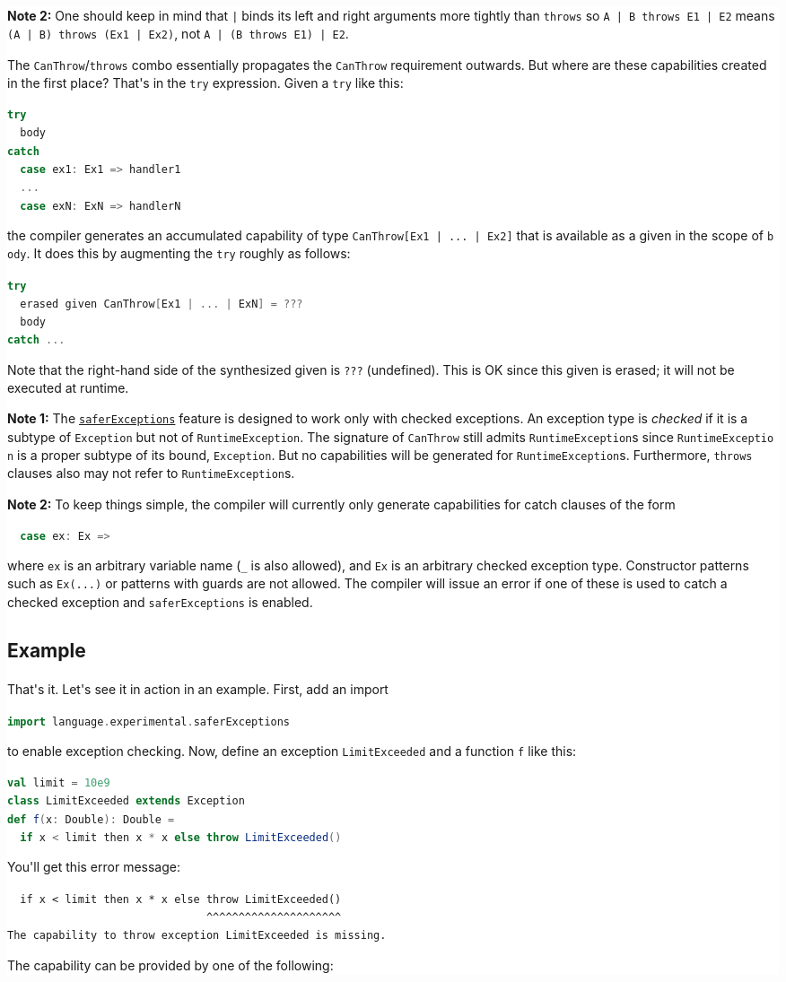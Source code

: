 **Note 2:** One should keep in mind that `|` binds its left and right arguments more tightly than `throws` so `A | B throws E1 | E2` means `(A | B) throws (Ex1 | Ex2)`, not `A | (B throws E1) | E2`.

The `CanThrow`/`throws` combo essentially propagates the `CanThrow` requirement outwards. But where are these capabilities created in the first place? That's in the `try` expression. Given a `try` like this:

```scala
try
  body
catch
  case ex1: Ex1 => handler1
  ...
  case exN: ExN => handlerN
```
the compiler generates an accumulated capability of type `CanThrow[Ex1 | ... | Ex2]` that is available as a given in the scope of `body`. It does this by augmenting the `try` roughly as follows:
```scala
try
  erased given CanThrow[Ex1 | ... | ExN] = ???
  body
catch ...
```
Note that the right-hand side of the synthesized given is `???` (undefined). This is OK since
this given is erased; it will not be executed at runtime.

**Note 1:** The [`saferExceptions`](https://scala-lang.org/api/3.x/scala/runtime/stdLibPatches/language$$experimental$$saferExceptions$.html) feature is designed to work only with checked exceptions. An exception type is _checked_ if it is a subtype of
`Exception` but not of `RuntimeException`. The signature of `CanThrow` still admits `RuntimeException`s since `RuntimeException` is a proper subtype of its bound, `Exception`. But no capabilities will be generated for `RuntimeException`s. Furthermore, `throws` clauses
also may not refer to `RuntimeException`s.

**Note 2:** To keep things simple, the compiler will currently only generate capabilities
for catch clauses of the form
```scala
  case ex: Ex =>
```
where `ex` is an arbitrary variable name (`_` is also allowed), and `Ex` is an arbitrary
checked exception type. Constructor patterns such as `Ex(...)` or patterns with guards
are not allowed. The compiler will issue an error if one of these is used to catch
a checked exception and `saferExceptions` is enabled.

## Example

That's it. Let's see it in action in an example. First, add an import
```scala
import language.experimental.saferExceptions
```
to enable exception checking. Now, define an exception `LimitExceeded` and
a function `f` like this:
```scala
val limit = 10e9
class LimitExceeded extends Exception
def f(x: Double): Double =
  if x < limit then x * x else throw LimitExceeded()
```
You'll get this error message:
```
  if x < limit then x * x else throw LimitExceeded()
                               ^^^^^^^^^^^^^^^^^^^^^
The capability to throw exception LimitExceeded is missing.
```
The capability can be provided by one of the following:
